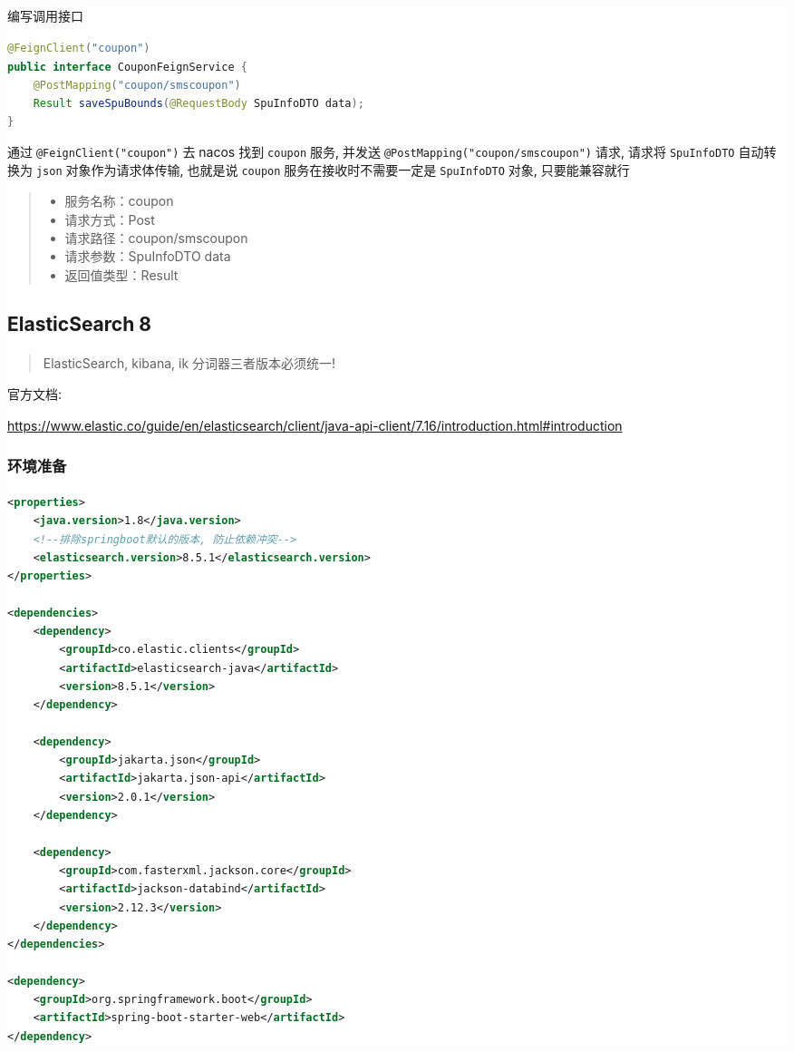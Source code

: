 编写调用接口

```java
@FeignClient("coupon")
public interface CouponFeignService {
    @PostMapping("coupon/smscoupon")
    Result saveSpuBounds(@RequestBody SpuInfoDTO data);
}
```

通过 `@FeignClient("coupon")` 去 nacos 找到 `coupon` 服务, 并发送 `@PostMapping("coupon/smscoupon")` 请求, 请求将 `SpuInfoDTO` 自动转换为 `json` 对象作为请求体传输, 也就是说 `coupon` 服务在接收时不需要一定是 `SpuInfoDTO` 对象, 只要能兼容就行

> - 服务名称：coupon
> - 请求方式：Post
> - 请求路径：coupon/smscoupon
> - 请求参数：SpuInfoDTO data
> - 返回值类型：Result

## ElasticSearch 8

> ElasticSearch, kibana, ik 分词器三者版本必须统一!

官方文档:

<https://www.elastic.co/guide/en/elasticsearch/client/java-api-client/7.16/introduction.html#introduction>

### 环境准备

```xml
<properties>
    <java.version>1.8</java.version>
    <!--排除springboot默认的版本, 防止依赖冲突-->
    <elasticsearch.version>8.5.1</elasticsearch.version>
</properties>

<dependencies>
    <dependency>
        <groupId>co.elastic.clients</groupId>
        <artifactId>elasticsearch-java</artifactId>
        <version>8.5.1</version>
    </dependency>

    <dependency>
        <groupId>jakarta.json</groupId>
        <artifactId>jakarta.json-api</artifactId>
        <version>2.0.1</version>
    </dependency>

    <dependency>
        <groupId>com.fasterxml.jackson.core</groupId>
        <artifactId>jackson-databind</artifactId>
        <version>2.12.3</version>
    </dependency>
</dependencies>

<dependency>
    <groupId>org.springframework.boot</groupId>
    <artifactId>spring-boot-starter-web</artifactId>
</dependency>
```
